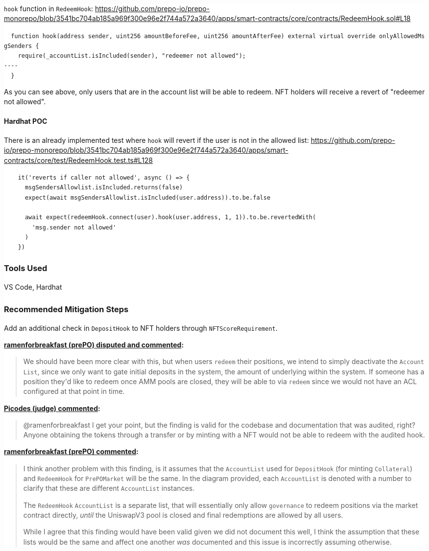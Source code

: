 `hook` function in `RedeemHook`:
<https://github.com/prepo-io/prepo-monorepo/blob/3541bc704ab185a969f300e96e2f744a572a3640/apps/smart-contracts/core/contracts/RedeemHook.sol#L18>

      function hook(address sender, uint256 amountBeforeFee, uint256 amountAfterFee) external virtual override onlyAllowedMsgSenders {
        require(_accountList.isIncluded(sender), "redeemer not allowed");
    ----
      }

As you can see above, only users that are in the account list will be able to redeem. NFT holders will receive a revert of "redeemer not allowed".

#### Hardhat POC

There is an already implemented test where `hook` will revert if the user is not in the allowed list:
<https://github.com/prepo-io/prepo-monorepo/blob/3541bc704ab185a969f300e96e2f744a572a3640/apps/smart-contracts/core/test/RedeemHook.test.ts#L128>

        it('reverts if caller not allowed', async () => {
          msgSendersAllowlist.isIncluded.returns(false)
          expect(await msgSendersAllowlist.isIncluded(user.address)).to.be.false

          await expect(redeemHook.connect(user).hook(user.address, 1, 1)).to.be.revertedWith(
            'msg.sender not allowed'
          )
        })

### Tools Used

VS Code, Hardhat

### Recommended Mitigation Steps

Add an additional check in `DepositHook` to NFT holders through `NFTScoreRequirement`.

**[ramenforbreakfast (prePO) disputed and commented](https://github.com/code-423n4/2022-12-prepo-findings/issues/101#issuecomment-1358495445):**
 > We should have been more clear with this, but when users `redeem` their positions, we intend to simply deactivate the `AccountList`, since we only want to gate initial deposits in the system, the amount of underlying within the system. If someone has a position they'd like to redeem once AMM pools are closed, they will be able to via `redeem` since we would not have an ACL configured at that point in time.

**[Picodes (judge) commented](https://github.com/code-423n4/2022-12-prepo-findings/issues/101#issuecomment-1368496336):**
 > @ramenforbreakfast I get your point, but the finding is valid for the codebase and documentation that was audited, right?
> Anyone obtaining the tokens through a transfer or by minting with a NFT would not be able to redeem with the audited hook.

**[ramenforbreakfast (prePO) commented](https://github.com/code-423n4/2022-12-prepo-findings/issues/101#issuecomment-1369168824):**
 > I think another problem with this finding, is it assumes that the `AccountList` used for `DepositHook` (for minting `Collateral`) and `RedeemHook` for `PrePOMarket` will be the same. In the diagram provided, each `AccountList` is denoted with a number to clarify that these are different `AccountList` instances.
> 
> The `RedeemHook` `AccountList` is a separate list, that will essentially only allow `governance` to redeem positions via the market contract directly, _until_ the UniswapV3 pool is closed and final redemptions are allowed by all users.
> 
> While I agree that this finding would have been valid given we did not document this well, I think the assumption that these lists would be the same and affect one another _was_ documented and this issue is incorrectly assuming otherwise.
